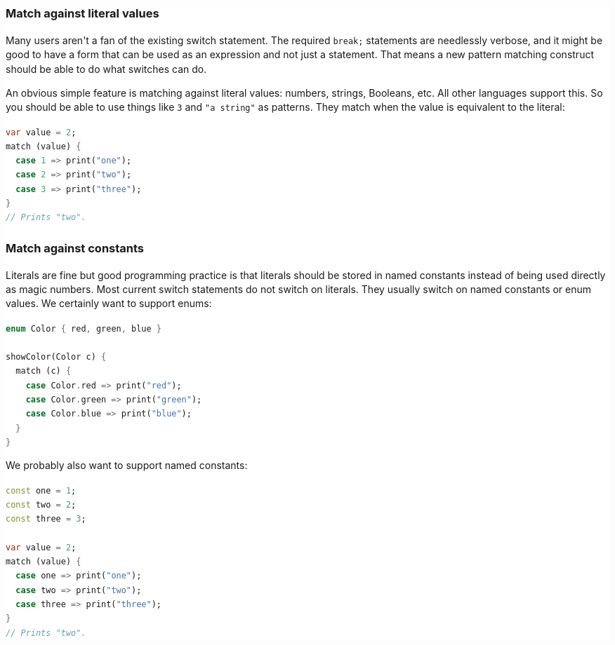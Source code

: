 ### Match against literal values

Many users aren't a fan of the existing switch statement. The required `break;`
statements are needlessly verbose, and it might be good to have a form that can
be used as an expression and not just a statement. That means a new pattern
matching construct should be able to do what switches can do.

An obvious simple feature is matching against literal values: numbers, strings,
Booleans, etc. All other languages support this. So you should be able to use
things like `3` and `"a string"` as patterns. They match when the value is
equivalent to the literal:

```dart
var value = 2;
match (value) {
  case 1 => print("one");
  case 2 => print("two");
  case 3 => print("three");
}
// Prints "two".
```

### Match against constants

Literals are fine but good programming practice is that literals should be
stored in named constants instead of being used directly as magic numbers. Most
current switch statements do not switch on literals. They usually switch on
named constants or enum values. We certainly want to support enums:

```dart
enum Color { red, green, blue }

showColor(Color c) {
  match (c) {
    case Color.red => print("red");
    case Color.green => print("green");
    case Color.blue => print("blue");
  }
}
```

We probably also want to support named constants:

```dart
const one = 1;
const two = 2;
const three = 3;

var value = 2;
match (value) {
  case one => print("one");
  case two => print("two");
  case three => print("three");
}
// Prints "two".
```
